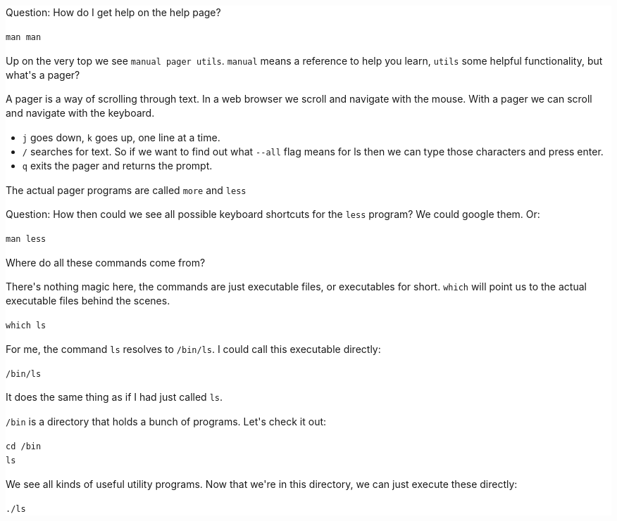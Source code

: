 Question: How do I get help on the help page?

```{bash}
man man
```

Up on the very top we see `manual pager utils`.
`manual` means a reference to help you learn, `utils` some helpful functionality, but what's a pager?

A pager is a way of scrolling through text.
In a web browser we scroll and navigate with the mouse.
With a pager we can scroll and navigate with the keyboard.
- `j` goes down, `k` goes up, one line at a time.
- `/` searches for text. So if we want to find out what `--all` flag means for ls then we can type those characters and press enter.
- `q` exits the pager and returns the prompt.

The actual pager programs are called `more` and `less`

Question: How then could we see all possible keyboard shortcuts for the `less` program?
We could google them.
Or:

```{bash}
man less
```

Where do all these commands come from?

There's nothing magic here, the commands are just executable files, or executables for short.
`which` will point us to the actual executable files behind the scenes.

```{bash}
which ls
```

For me, the command `ls` resolves to `/bin/ls`.
I could call this executable directly:

```{bash}
/bin/ls
```

It does the same thing as if I had just called `ls`.

`/bin` is a directory that holds a bunch of programs.
Let's check it out:

```{bash}
cd /bin
ls
```

We see all kinds of useful utility programs.
Now that we're in this directory, we can just execute these directly:

```{bash}
./ls
```
